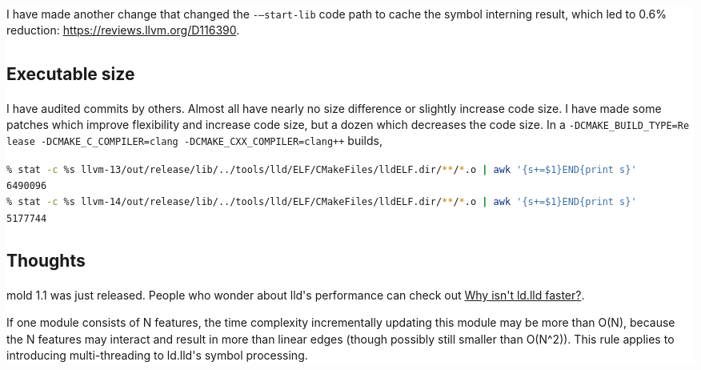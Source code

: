 I have made another change that changed the `-–start-lib` code path to cache the symbol interning result, which led to 0.6% reduction: <https://reviews.llvm.org/D116390>.

## Executable size

I have audited commits by others. Almost all have nearly no size difference or slightly increase code size.
I have made some patches which improve flexibility and increase code size, but a dozen which decreases the code size.
In a `-DCMAKE_BUILD_TYPE=Release -DCMAKE_C_COMPILER=clang -DCMAKE_CXX_COMPILER=clang++` builds,

```sh
% stat -c %s llvm-13/out/release/lib/../tools/lld/ELF/CMakeFiles/lldELF.dir/**/*.o | awk '{s+=$1}END{print s}'
6490096
% stat -c %s llvm-14/out/release/lib/../tools/lld/ELF/CMakeFiles/lldELF.dir/**/*.o | awk '{s+=$1}END{print s}'
5177744
```

## Thoughts

mold 1.1 was just released. People who wonder about lld's performance can check out [Why isn't ld.lld faster?](https://maskray.me/blog/2021-12-19-why-isnt-ld.lld-faster).

If one module consists of N features, the time complexity incrementally updating this module may be more than O(N), because the N features may interact and result in more than linear edges (though possibly still smaller than O(N^2)).
This rule applies to introducing multi-threading to ld.lld's symbol processing.
